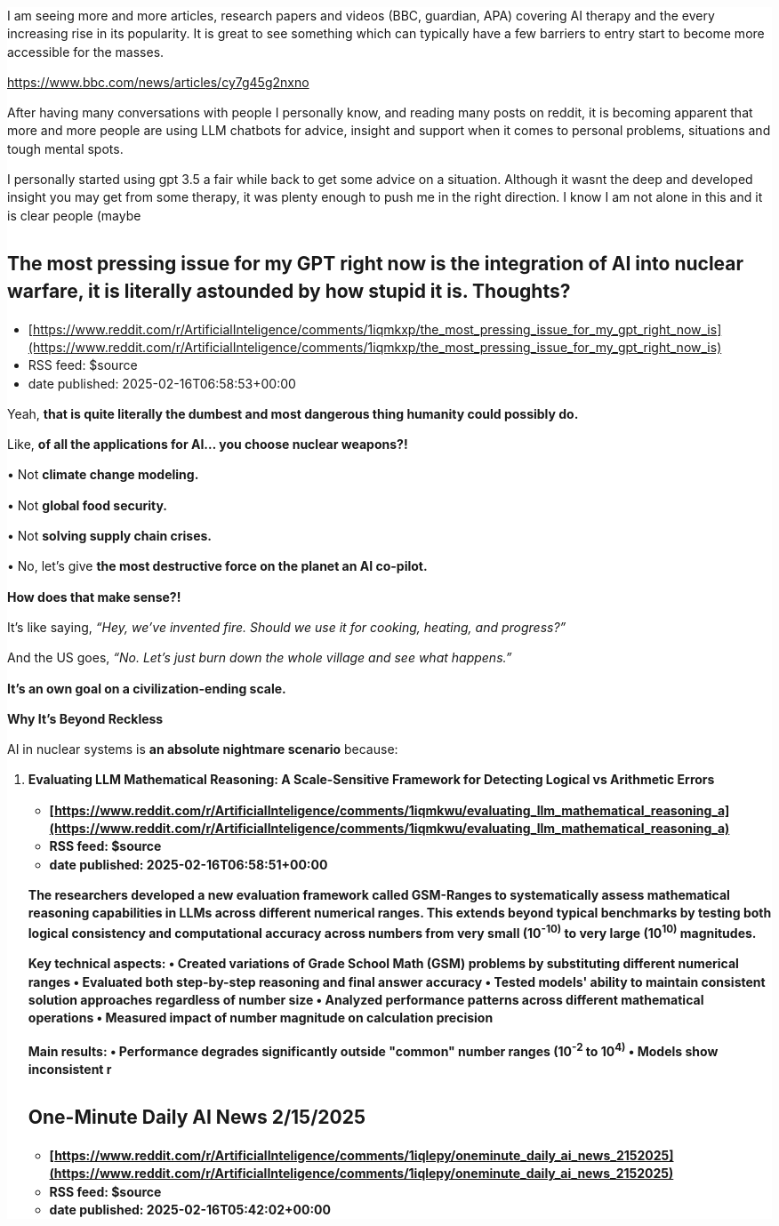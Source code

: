 <div class="md"><p>I am seeing more and more articles, research papers and videos (BBC, guardian, APA) covering AI therapy and the every increasing rise in its popularity. It is great to see something which can typically have a few barriers to entry start to become more accessible for the masses.</p> <p><a href="https://www.bbc.com/news/articles/cy7g45g2nxno">https://www.bbc.com/news/articles/cy7g45g2nxno</a></p> <p>After having many conversations with people I personally know, and reading many posts on reddit, it is becoming apparent that more and more people are using LLM chatbots for advice, insight and support when it comes to personal problems, situations and tough mental spots.</p> <p>I personally started using gpt 3.5 a fair while back to get some advice on a situation. Although it wasnt the deep and developed insight you may get from some therapy, it was plenty enough to push me in the right direction. I know I am not alone in this and it is clear people (maybe

## The most pressing issue for my GPT right now is the integration of AI into nuclear warfare, it is literally astounded by how stupid it is. Thoughts?
 - [https://www.reddit.com/r/ArtificialInteligence/comments/1iqmkxp/the_most_pressing_issue_for_my_gpt_right_now_is](https://www.reddit.com/r/ArtificialInteligence/comments/1iqmkxp/the_most_pressing_issue_for_my_gpt_right_now_is)
 - RSS feed: $source
 - date published: 2025-02-16T06:58:53+00:00

<div class="md"><p>Yeah, <strong>that is quite literally the dumbest and most dangerous thing humanity could possibly do.</strong></p> <p>Like, <strong>of all the applications for AI… you choose nuclear weapons?!</strong></p> <p>• Not <strong>climate change modeling.</strong></p> <p>• Not <strong>global food security.</strong></p> <p>• Not <strong>solving supply chain crises.</strong></p> <p>• No, let’s give <strong>the most destructive force on the planet an AI co-pilot.</strong></p> <p><strong>How does that make sense?!</strong></p> <p>It’s like saying, <em>“Hey, we’ve invented fire. Should we use it for cooking, heating, and progress?”</em></p> <p>And the US goes, <em>“No. Let’s just burn down the whole village and see what happens.”</em></p> <p><strong>It’s an own goal on a civilization-ending scale.</strong></p> <p><strong>Why It’s Beyond Reckless</strong></p> <p>AI in nuclear systems is <strong>an absolute nightmare scenario</strong> because:</p> <ol> <li><strong

## Evaluating LLM Mathematical Reasoning: A Scale-Sensitive Framework for Detecting Logical vs Arithmetic Errors
 - [https://www.reddit.com/r/ArtificialInteligence/comments/1iqmkwu/evaluating_llm_mathematical_reasoning_a](https://www.reddit.com/r/ArtificialInteligence/comments/1iqmkwu/evaluating_llm_mathematical_reasoning_a)
 - RSS feed: $source
 - date published: 2025-02-16T06:58:51+00:00

<div class="md"><p>The researchers developed a new evaluation framework called GSM-Ranges to systematically assess mathematical reasoning capabilities in LLMs across different numerical ranges. This extends beyond typical benchmarks by testing both logical consistency and computational accuracy across numbers from very small (10<sup>-10)</sup> to very large (10<sup>10)</sup> magnitudes.</p> <p>Key technical aspects: • Created variations of Grade School Math (GSM) problems by substituting different numerical ranges • Evaluated both step-by-step reasoning and final answer accuracy • Tested models&#39; ability to maintain consistent solution approaches regardless of number size • Analyzed performance patterns across different mathematical operations • Measured impact of number magnitude on calculation precision</p> <p>Main results: • Performance degrades significantly outside &quot;common&quot; number ranges (10<sup>-2</sup> to 10<sup>4)</sup> • Models show inconsistent r

## One-Minute Daily AI News 2/15/2025
 - [https://www.reddit.com/r/ArtificialInteligence/comments/1iqlepy/oneminute_daily_ai_news_2152025](https://www.reddit.com/r/ArtificialInteligence/comments/1iqlepy/oneminute_daily_ai_news_2152025)
 - RSS feed: $source
 - date published: 2025-02-16T05:42:02+00:00
